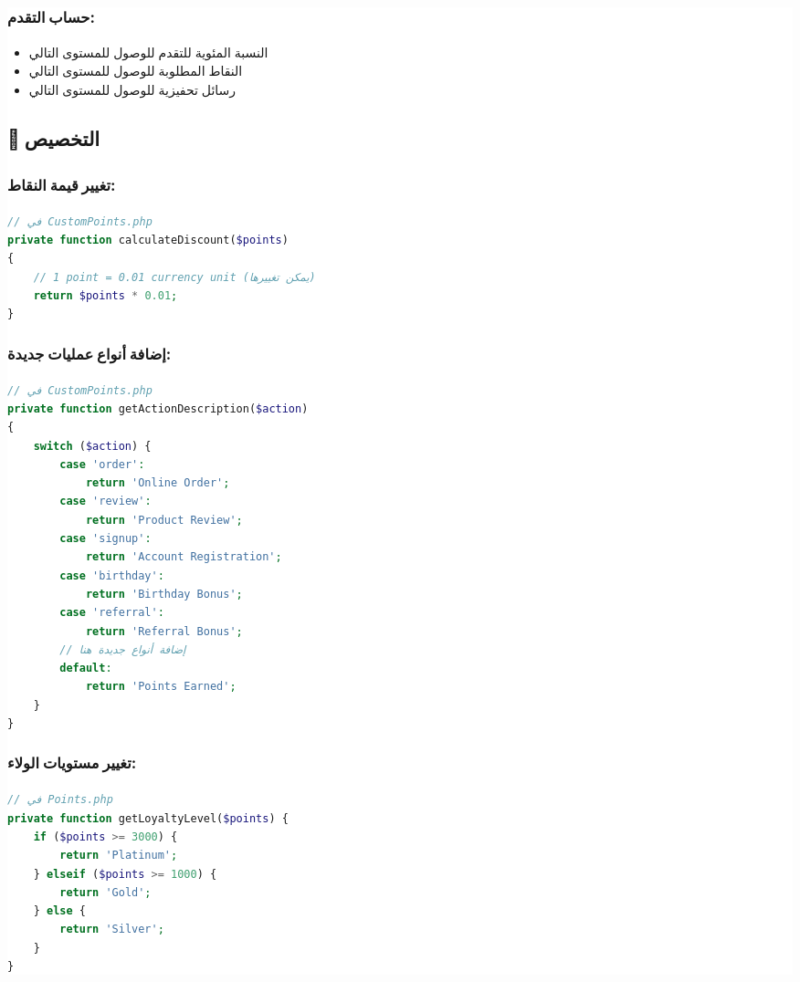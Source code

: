 ### **حساب التقدم:**
- النسبة المئوية للتقدم للوصول للمستوى التالي
- النقاط المطلوبة للوصول للمستوى التالي
- رسائل تحفيزية للوصول للمستوى التالي

## 🔧 التخصيص

### **تغيير قيمة النقاط:**
```php
// في CustomPoints.php
private function calculateDiscount($points)
{
    // 1 point = 0.01 currency unit (يمكن تغييرها)
    return $points * 0.01;
}
```

### **إضافة أنواع عمليات جديدة:**
```php
// في CustomPoints.php
private function getActionDescription($action)
{
    switch ($action) {
        case 'order':
            return 'Online Order';
        case 'review':
            return 'Product Review';
        case 'signup':
            return 'Account Registration';
        case 'birthday':
            return 'Birthday Bonus';
        case 'referral':
            return 'Referral Bonus';
        // إضافة أنواع جديدة هنا
        default:
            return 'Points Earned';
    }
}
```

### **تغيير مستويات الولاء:**
```php
// في Points.php
private function getLoyaltyLevel($points) {
    if ($points >= 3000) {
        return 'Platinum';
    } elseif ($points >= 1000) {
        return 'Gold';
    } else {
        return 'Silver';
    }
}
```
